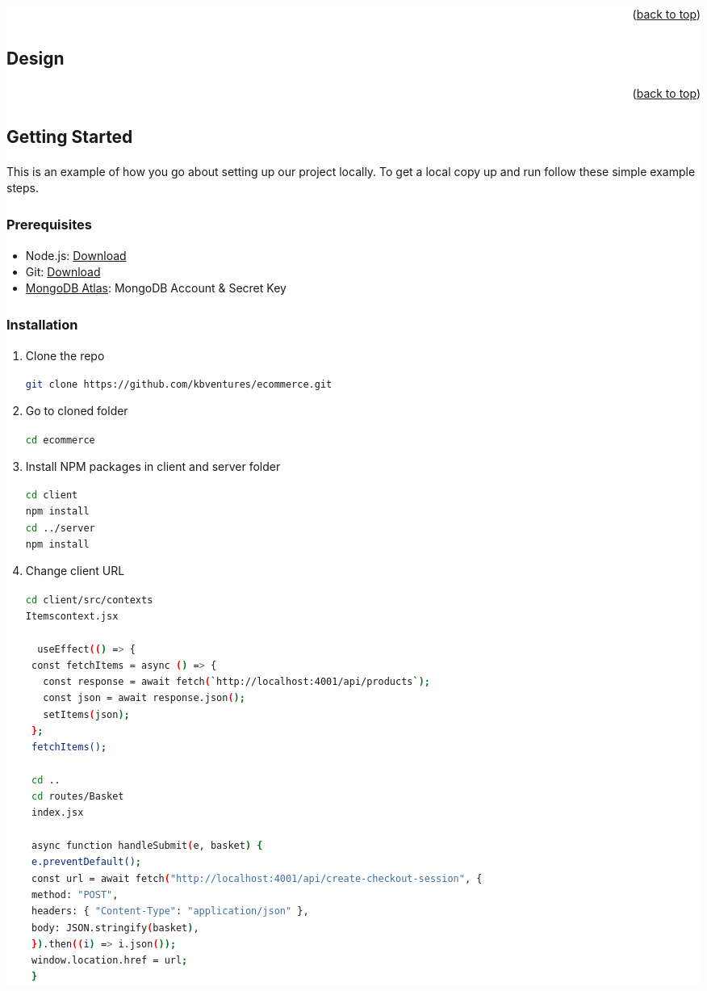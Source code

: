 <p align="right">(<a href="#readme-top">back to top</a>)</p>



## Design

<p align="right">(<a href="#readme-top">back to top</a>)</p>



## Getting Started

This is an example of how you go about setting up our project locally.
To get a local copy up and run follow these simple example steps.

### Prerequisites

- Node.js: [Download](https://nodejs.org/en/)
- Git: [Download](https://git-scm.com/)
- [MongoDB Atlas](https://www.mongodb.com/atlas/database): MongoDB Account & Secret Key

### Installation

1. Clone the repo
   ```sh
   git clone https://github.com/kbventures/ecommerce.git
   ```
2. Go to cloned folder
   ```sh
   cd ecommerce
   ```
3. Install NPM packages in client and server folder
   ```sh
   cd client
   npm install
   cd ../server
   npm install
   ```
4. Change client URL

   ```sh
   cd client/src/contexts
   Itemscontext.jsx

     useEffect(() => {
    const fetchItems = async () => {
      const response = await fetch(`http://localhost:4001/api/products`);
      const json = await response.json();
      setItems(json);
    };
    fetchItems();

    cd ..
    cd routes/Basket
    index.jsx

    async function handleSubmit(e, basket) {
    e.preventDefault();
    const url = await fetch("http://localhost:4001/api/create-checkout-session", {
    method: "POST",
    headers: { "Content-Type": "application/json" },
    body: JSON.stringify(basket),
    }).then((i) => i.json());
    window.location.href = url;
    }
   ```
